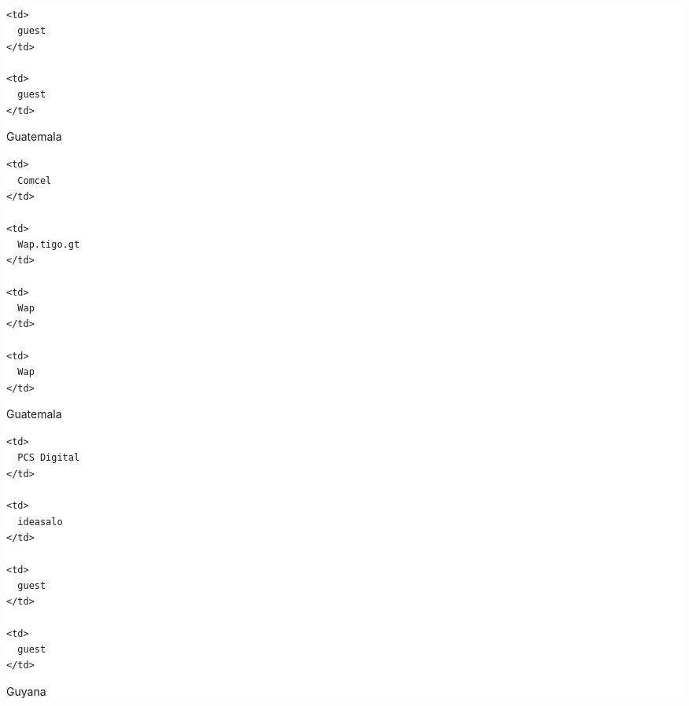     <td>
      guest
    </td>
    
    <td>
      guest
    </td>
  </tr>
  
  <tr>
    <td>
      Guatemala
    </td>
    
    <td>
      Comcel
    </td>
    
    <td>
      Wap.tigo.gt
    </td>
    
    <td>
      Wap
    </td>
    
    <td>
      Wap
    </td>
  </tr>
  
  <tr>
    <td>
      Guatemala
    </td>
    
    <td>
      PCS Digital
    </td>
    
    <td>
      ideasalo
    </td>
    
    <td>
      guest
    </td>
    
    <td>
      guest
    </td>
  </tr>
  
  <tr>
    <td>
      Guyana
    </td>
    